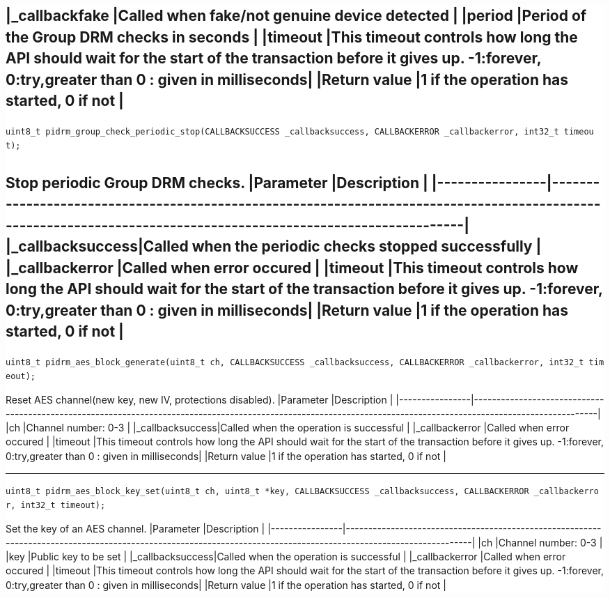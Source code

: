 |_callbackfake   |Called when fake/not genuine device detected                                                                                                                     |
|period          |Period of the Group DRM checks in seconds                                                                                                                        |
|timeout         |This timeout controls how long the API should wait for the start of the transaction before it gives up. -1:forever,  0:try,greater than 0 : given in milliseconds|
|Return value    |1 if the operation has started, 0 if not                                                                                                                         |
------
```
uint8_t pidrm_group_check_periodic_stop(CALLBACKSUCCESS _callbacksuccess, CALLBACKERROR _callbackerror, int32_t timeout);
```
Stop periodic Group DRM checks.
|Parameter       |Description                                                                                                                                                      |
|----------------|-----------------------------------------------------------------------------------------------------------------------------------------------------------------|
|_callbacksuccess|Called when the periodic checks stopped successfully                                                                                                             |
|_callbackerror  |Called when error occured                                                                                                                                        |
|timeout         |This timeout controls how long the API should wait for the start of the transaction before it gives up. -1:forever,  0:try,greater than 0 : given in milliseconds|
|Return value    |1 if the operation has started, 0 if not                                                                                                                         |
------
```
uint8_t pidrm_aes_block_generate(uint8_t ch, CALLBACKSUCCESS _callbacksuccess, CALLBACKERROR _callbackerror, int32_t timeout);
```
Reset AES channel(new key, new IV, protections disabled).
|Parameter       |Description                                                                                                                                                      |
|----------------|-----------------------------------------------------------------------------------------------------------------------------------------------------------------|
|ch              |Channel number: 0-3                                                                                                                                              |
|_callbacksuccess|Called when the operation is successful                                                                                                                          |
|_callbackerror  |Called when error occured                                                                                                                                        |
|timeout         |This timeout controls how long the API should wait for the start of the transaction before it gives up. -1:forever,  0:try,greater than 0 : given in milliseconds|
|Return value    |1 if the operation has started, 0 if not                                                                                                                         |

------
```
uint8_t pidrm_aes_block_key_set(uint8_t ch, uint8_t *key, CALLBACKSUCCESS _callbacksuccess, CALLBACKERROR _callbackerror, int32_t timeout);
```
Set the key of an AES channel.
|Parameter       |Description                                                                                                                                                      |
|----------------|-----------------------------------------------------------------------------------------------------------------------------------------------------------------|
|ch              |Channel number: 0-3                                                                                                                                              |
|key             |Public key to be set                                                                                                                                             |
|_callbacksuccess|Called when the operation is successful                                                                                                                          |
|_callbackerror  |Called when error occured                                                                                                                                        |
|timeout         |This timeout controls how long the API should wait for the start of the transaction before it gives up. -1:forever,  0:try,greater than 0 : given in milliseconds|
|Return value    |1 if the operation has started, 0 if not                                                                                                                         |
